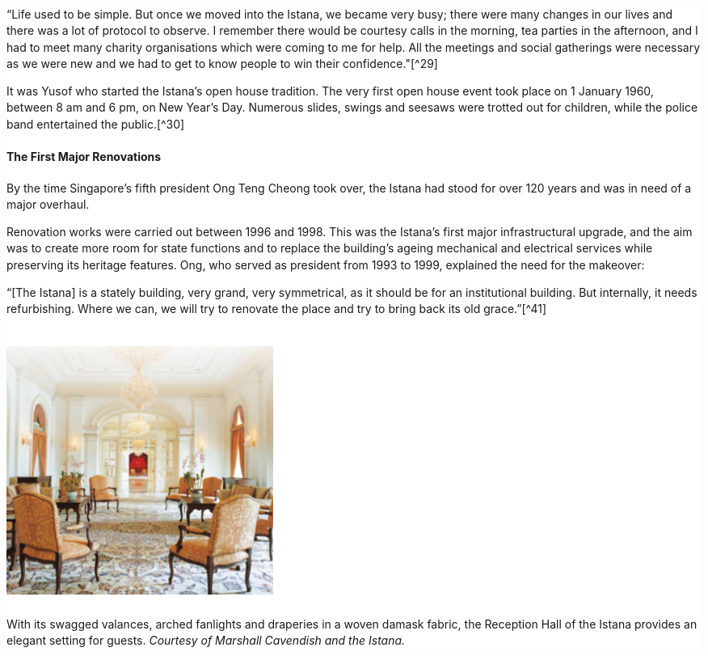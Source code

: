 “Life used to be simple. But once we moved into the Istana, we became very busy; there were many changes in our lives and there was a lot of protocol to observe. I remember there would be courtesy calls in the morning, tea parties in the afternoon, and I had to meet many charity organisations which were coming to me for help. All the meetings and social gatherings were necessary as we were new and we  had to get  to know people  to win their  confidence."[^29]

It was Yusof who started the Istana’s open house tradition. The very first open house event took place on 1 January 1960, between 8 am and 6 pm, on New Year’s Day. Numerous slides, swings and seesaws were trotted out for children, while the police band entertained the public.[^30]

#### **The First Major Renovations**

By the time Singapore’s fifth president Ong Teng Cheong took over, the Istana had stood for over 120 years and was in need of a major overhaul.

Renovation works were carried out between 1996 and 1998. This was the Istana’s first major infrastructural upgrade, and the aim was to create more room for state functions and to replace the building’s ageing mechanical and electrical services while preserving its heritage features. Ong, who served as president from 1993 to 1999, explained the need for the makeover:

“[The Istana] is a stately building, very grand, very symmetrical, as it should be for an institutional building. But internally, it needs refurbishing. Where we can, we will try to renovate the place and try to bring back its old grace.”[^41]

<img style="width: 330px; height: 350px;" src="/images/Vol-15-issue-4/the-istana-turns-150/Istana9.JPG">
<div style="background-color: white;">With its swagged valances, arched fanlights and draperies in a woven damask fabric, the Reception Hall of the Istana provides an elegant setting for guests. <i>Courtesy of Marshall Cavendish and the Istana.</i></div>
